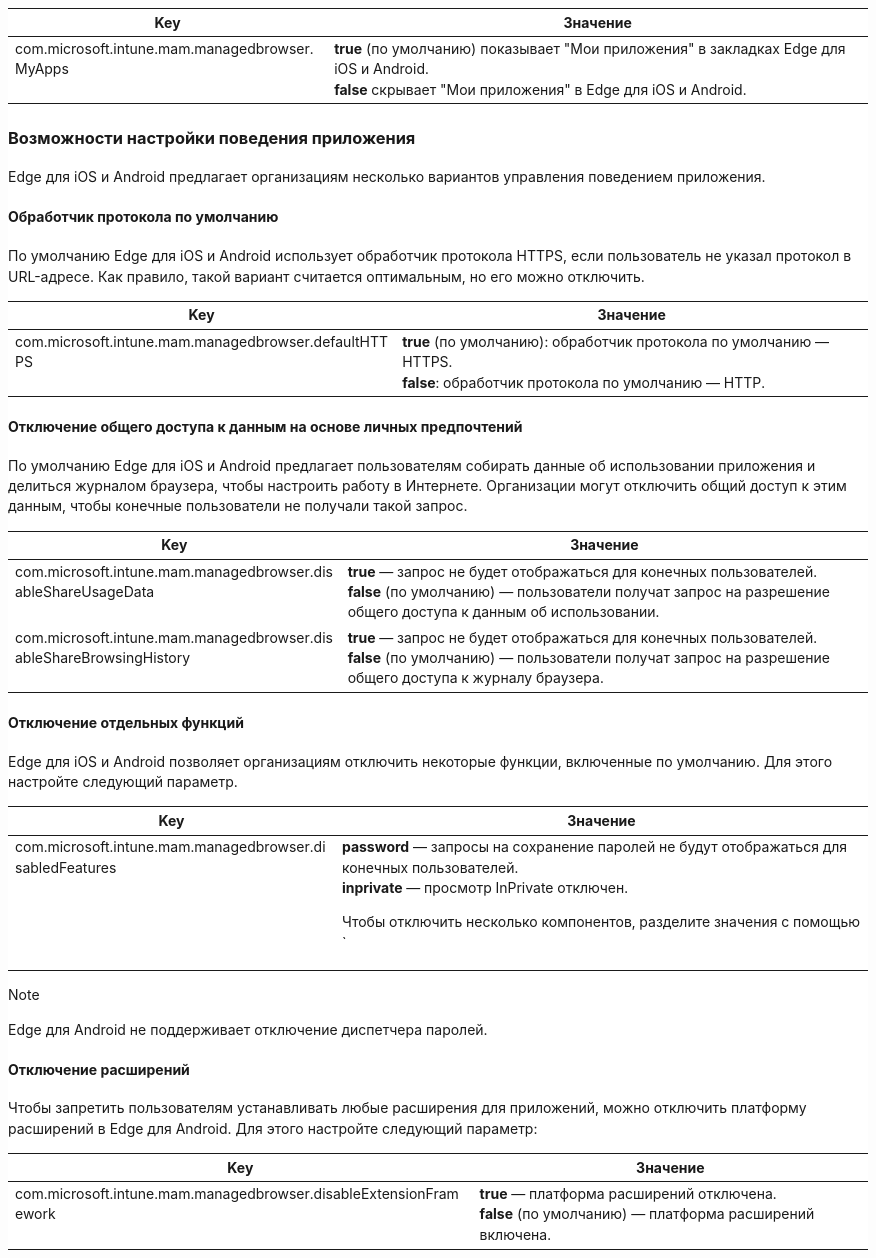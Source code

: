 |    Key    |    Значение    |
|---------------------------------------------------------|--------------------------------------------------------------------------------------------------------------------------------------------------------------------------------------------------------------------------------------------------------------------------------------------------------------------------------------------------------------------------------------------------------------------|
|    com.microsoft.intune.mam.managedbrowser.MyApps    |    **true** (по умолчанию) показывает "Мои приложения" в закладках Edge для iOS и Android.<br>**false** скрывает "Мои приложения" в Edge для iOS и Android.    |

### <a name="app-behavior-experiences"></a>Возможности настройки поведения приложения

Edge для iOS и Android предлагает организациям несколько вариантов управления поведением приложения.

#### <a name="default-protocol-handler"></a>Обработчик протокола по умолчанию

По умолчанию Edge для iOS и Android использует обработчик протокола HTTPS, если пользователь не указал протокол в URL-адресе. Как правило, такой вариант считается оптимальным, но его можно отключить.

|    Key    |    Значение    |
|---------------------------------------------------------|--------------------------------------------------------------------------------------------------------------------------------------------------------------------------------------------------------------------------------------------------------------------------------------------------------------------------------------------------------------------------------------------------------------------|
|    com.microsoft.intune.mam.managedbrowser.defaultHTTPS     |     **true** (по умолчанию): обработчик протокола по умолчанию — HTTPS.<br>**false**: обработчик протокола по умолчанию — HTTP.     |

#### <a name="disable-data-sharing-for-personalization"></a>Отключение общего доступа к данным на основе личных предпочтений

По умолчанию Edge для iOS и Android предлагает пользователям собирать данные об использовании приложения и делиться журналом браузера, чтобы настроить работу в Интернете. Организации могут отключить общий доступ к этим данным, чтобы конечные пользователи не получали такой запрос.

|    Key    |    Значение    |
|----------------------------------------------------------------------|--------------------------------------------------------------------------------------------------------------------------------------------------------------------------------------------------------------------------------------------------------------------------|
|    com.microsoft.intune.mam.managedbrowser.disableShareUsageData    |     **true** ― запрос не будет отображаться для конечных пользователей.<br>**false** (по умолчанию) ― пользователи получат запрос на разрешение общего доступа к данным об использовании.    |
|     com.microsoft.intune.mam.managedbrowser.disableShareBrowsingHistory    |     **true** ― запрос не будет отображаться для конечных пользователей.<br>**false** (по умолчанию) ― пользователи получат запрос на разрешение общего доступа к журналу браузера.     |

#### <a name="disable-specific-features"></a>Отключение отдельных функций

Edge для iOS и Android позволяет организациям отключить некоторые функции, включенные по умолчанию. Для этого настройте следующий параметр.

|    Key    |    Значение    |
|-----------------------|-----------------------|
|    com.microsoft.intune.mam.managedbrowser.disabledFeatures    |    **password** ― запросы на сохранение паролей не будут отображаться для конечных пользователей.<br>**inprivate** ― просмотр InPrivate отключен.<p>Чтобы отключить несколько компонентов, разделите значения с помощью `|`. Например, чтобы отключить просмотр InPrivate и запросы на сохранение паролей, используйте `inprivate|password`.     |

> [!NOTE]
> Edge для Android не поддерживает отключение диспетчера паролей.

#### <a name="disable-extensions"></a>Отключение расширений

Чтобы запретить пользователям устанавливать любые расширения для приложений, можно отключить платформу расширений в Edge для Android. Для этого настройте следующий параметр:

|    Key    |    Значение    |
|-----------|-------------|
|    com.microsoft.intune.mam.managedbrowser.disableExtensionFramework    |    **true** ― платформа расширений отключена.<br>**false** (по умолчанию) ― платформа расширений включена.    |
